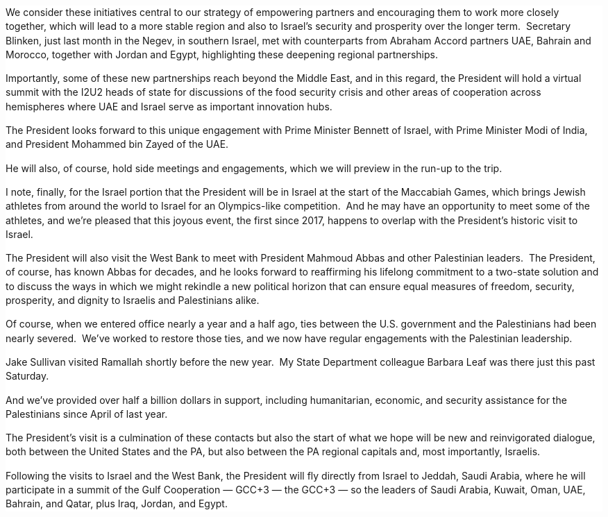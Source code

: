 We consider these initiatives central to our strategy of empowering
partners and encouraging them to work more closely together, which will
lead to a more stable region and also to Israel’s security and
prosperity over the longer term.  Secretary Blinken, just last month in
the Negev, in southern Israel, met with counterparts from Abraham Accord
partners UAE, Bahrain and Morocco, together with Jordan and Egypt,
highlighting these deepening regional partnerships.  
  
Importantly, some of these new partnerships reach beyond the Middle
East, and in this regard, the President will hold a virtual summit with
the I2U2 heads of state for discussions of the food security crisis and
other areas of cooperation across hemispheres where UAE and Israel serve
as important innovation hubs.   
  
The President looks forward to this unique engagement with Prime
Minister Bennett of Israel, with Prime Minister Modi of India, and
President Mohammed bin Zayed of the UAE.   
  
He will also, of course, hold side meetings and engagements, which we
will preview in the run-up to the trip.  
  
I note, finally, for the Israel portion that the President will be in
Israel at the start of the Maccabiah Games, which brings Jewish athletes
from around the world to Israel for an Olympics-like competition.  And
he may have an opportunity to meet some of the athletes, and we’re
pleased that this joyous event, the first since 2017, happens to overlap
with the President’s historic visit to Israel.  
  
The President will also visit the West Bank to meet with President
Mahmoud Abbas and other Palestinian leaders.  The President, of course,
has known Abbas for decades, and he looks forward to reaffirming his
lifelong commitment to a two-state solution and to discuss the ways in
which we might rekindle a new political horizon that can ensure equal
measures of freedom, security, prosperity, and dignity to Israelis and
Palestinians alike.    
  
Of course, when we entered office nearly a year and a half ago, ties
between the U.S. government and the Palestinians had been nearly
severed.  We’ve worked to restore those ties, and we now have regular
engagements with the Palestinian leadership.  
  
Jake Sullivan visited Ramallah shortly before the new year.  My State
Department colleague Barbara Leaf was there just this past Saturday.  
  
And we’ve provided over half a billion dollars in support, including
humanitarian, economic, and security assistance for the Palestinians
since April of last year.   
  
The President’s visit is a culmination of these contacts but also the
start of what we hope will be new and reinvigorated dialogue, both
between the United States and the PA, but also between the PA regional
capitals and, most importantly, Israelis.   
  
Following the visits to Israel and the West Bank, the President will fly
directly from Israel to Jeddah, Saudi Arabia, where he will participate
in a summit of the Gulf Cooperation — GCC+3 — the GCC+3 — so the leaders
of Saudi Arabia, Kuwait, Oman, UAE, Bahrain, and Qatar, plus Iraq,
Jordan, and Egypt.   
  